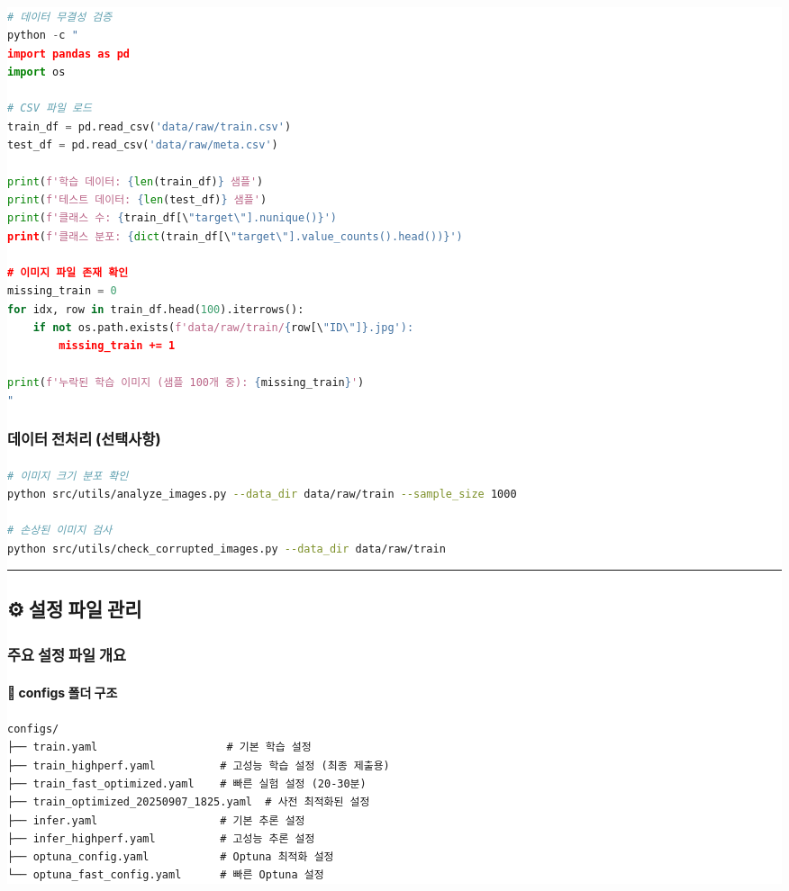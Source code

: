 ```python
# 데이터 무결성 검증
python -c "
import pandas as pd
import os

# CSV 파일 로드
train_df = pd.read_csv('data/raw/train.csv')
test_df = pd.read_csv('data/raw/meta.csv')

print(f'학습 데이터: {len(train_df)} 샘플')
print(f'테스트 데이터: {len(test_df)} 샘플')
print(f'클래스 수: {train_df[\"target\"].nunique()}')
print(f'클래스 분포: {dict(train_df[\"target\"].value_counts().head())}')

# 이미지 파일 존재 확인
missing_train = 0
for idx, row in train_df.head(100).iterrows():
    if not os.path.exists(f'data/raw/train/{row[\"ID\"]}.jpg'):
        missing_train += 1

print(f'누락된 학습 이미지 (샘플 100개 중): {missing_train}')
"
```

### 데이터 전처리 (선택사항)

```bash
# 이미지 크기 분포 확인
python src/utils/analyze_images.py --data_dir data/raw/train --sample_size 1000

# 손상된 이미지 검사
python src/utils/check_corrupted_images.py --data_dir data/raw/train
```

---

## ⚙️ 설정 파일 관리

### 주요 설정 파일 개요

#### 📁 configs 폴더 구조
```
configs/
├── train.yaml                    # 기본 학습 설정
├── train_highperf.yaml          # 고성능 학습 설정 (최종 제출용)
├── train_fast_optimized.yaml    # 빠른 실험 설정 (20-30분)
├── train_optimized_20250907_1825.yaml  # 사전 최적화된 설정
├── infer.yaml                   # 기본 추론 설정
├── infer_highperf.yaml          # 고성능 추론 설정
├── optuna_config.yaml           # Optuna 최적화 설정
└── optuna_fast_config.yaml      # 빠른 Optuna 설정
```
